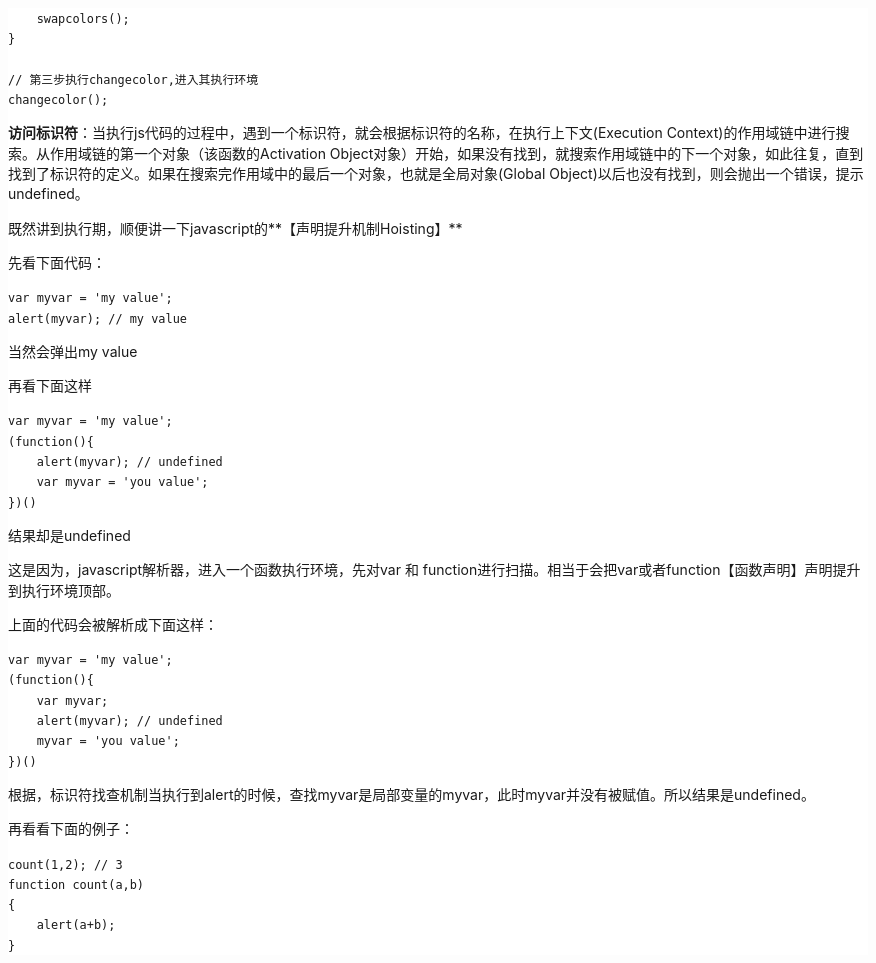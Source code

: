 ```
    swapcolors();
}

// 第三步执行changecolor,进入其执行环境
changecolor();
```

**访问标识符**：当执行js代码的过程中，遇到一个标识符，就会根据标识符的名称，在执行上下文(Execution Context)的作用域链中进行搜索。从作用域链的第一个对象（该函数的Activation Object对象）开始，如果没有找到，就搜索作用域链中的下一个对象，如此往复，直到找到了标识符的定义。如果在搜索完作用域中的最后一个对象，也就是全局对象(Global Object)以后也没有找到，则会抛出一个错误，提示undefined。

既然讲到执行期，顺便讲一下javascript的**【声明提升机制Hoisting】**

先看下面代码：

```
var myvar = 'my value';  
alert(myvar); // my value
```

当然会弹出my value

再看下面这样

```
var myvar = 'my value';  
(function(){
    alert(myvar); // undefined
    var myvar = 'you value';  
})()
```

结果却是undefined

这是因为，javascript解析器，进入一个函数执行环境，先对var 和 function进行扫描。相当于会把var或者function【函数声明】声明提升到执行环境顶部。

上面的代码会被解析成下面这样：

```
var myvar = 'my value';  
(function(){
    var myvar;
    alert(myvar); // undefined
    myvar = 'you value';  
})()
```

根据，标识符找查机制当执行到alert的时候，查找myvar是局部变量的myvar，此时myvar并没有被赋值。所以结果是undefined。

再看看下面的例子：

```
count(1,2); // 3
function count(a,b)
{
    alert(a+b);    
}
```
